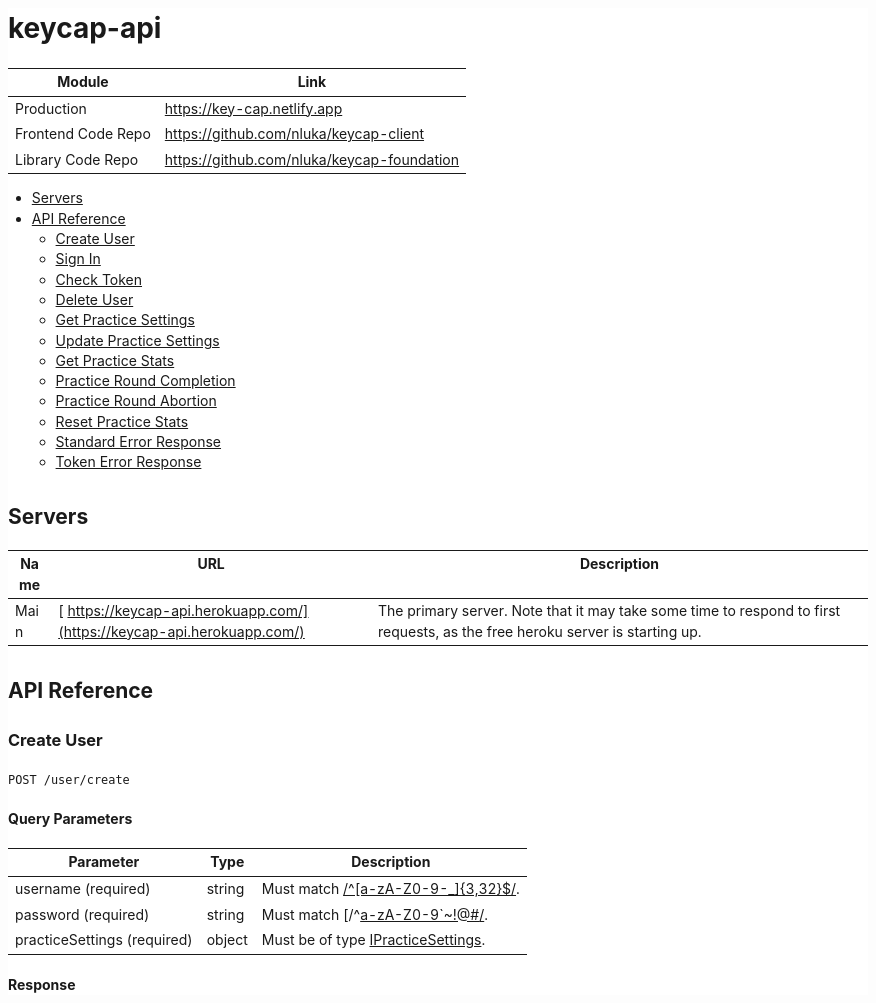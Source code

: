 # keycap-api

| Module             | Link                                   |
| ------------------ | -------------------------------------- |
| Production         | https://key-cap.netlify.app            |
| Frontend Code Repo | https://github.com/nluka/keycap-client |
| Library Code Repo  | https://github.com/nluka/keycap-foundation    |

- [Servers](#servers)
- [API Reference](#api-reference)
  - [Create User](#create-user)
  - [Sign In](#sign-in)
  - [Check Token](#check-token)
  - [Delete User](#delete-user)
  - [Get Practice Settings](#get-practice-settings)
  - [Update Practice Settings](#update-practice-settings)
  - [Get Practice Stats](#get-practice-stats)
  - [Practice Round Completion](#practice-round-completion)
  - [Practice Round Abortion](#practice-round-abortion)
  - [Reset Practice Stats](#reset-practice-stats)
  - [Standard Error Response](#standard-error-response)
  - [Token Error Response](#token-error-response)

## Servers

| Name | URL                                                                     | Description                                                                                                                 |
| ---- | ----------------------------------------------------------------------- | --------------------------------------------------------------------------------------------------------------------------- |
| Main | [ https://keycap-api.herokuapp.com/](https://keycap-api.herokuapp.com/) | The primary server. Note that it may take some time to respond to first requests, as the free heroku server is starting up. |

## API Reference

### Create User

```HTTP
POST /user/create
```

#### Query Parameters

| Parameter                   | Type   | Description                                                                          |
| --------------------------- | ------ | ------------------------------------------------------------------------------------ |
| username (required)         | string | Must match [/^[a-zA-Z0-9-\_]{3,32}$/](regexr.com/69tcs).                             |
| password (required)         | string | Must match [/^[a-zA-Z0-9`~!@#$%^&*()-_=+\[{\]};:'",./? ]{3,64}$/](regexr.com/69tde). |
| practiceSettings (required) | object | Must be of type [IPracticeSettings](https://github.com/nluka/keycap-foundation#types).      |

#### Response
